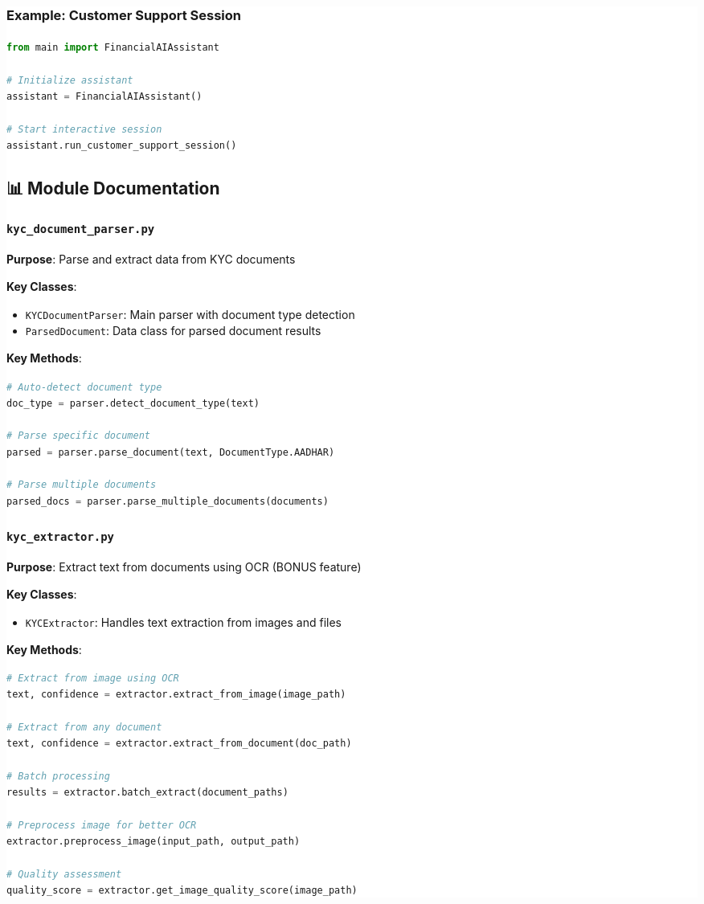 ### Example: Customer Support Session

```python
from main import FinancialAIAssistant

# Initialize assistant
assistant = FinancialAIAssistant()

# Start interactive session
assistant.run_customer_support_session()
```

## 📊 Module Documentation

### `kyc_document_parser.py`
**Purpose**: Parse and extract data from KYC documents

**Key Classes**:
- `KYCDocumentParser`: Main parser with document type detection
- `ParsedDocument`: Data class for parsed document results

**Key Methods**:
```python
# Auto-detect document type
doc_type = parser.detect_document_type(text)

# Parse specific document
parsed = parser.parse_document(text, DocumentType.AADHAR)

# Parse multiple documents
parsed_docs = parser.parse_multiple_documents(documents)
```

### `kyc_extractor.py`
**Purpose**: Extract text from documents using OCR (BONUS feature)

**Key Classes**:
- `KYCExtractor`: Handles text extraction from images and files

**Key Methods**:
```python
# Extract from image using OCR
text, confidence = extractor.extract_from_image(image_path)

# Extract from any document
text, confidence = extractor.extract_from_document(doc_path)

# Batch processing
results = extractor.batch_extract(document_paths)

# Preprocess image for better OCR
extractor.preprocess_image(input_path, output_path)

# Quality assessment
quality_score = extractor.get_image_quality_score(image_path)
```
